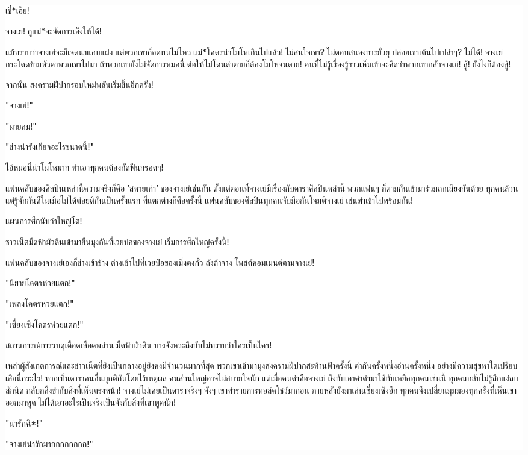 
เชี่*เอ๊ย!


จางเย่! กูแม่*จะจัดการเอ็งให้ได้!


แม้ทราบว่าจางเย่จะมีเจตนาแอบแฝง แต่พวกเขาก็อดทนไม่ไหว แม่*โคตรน่าโมโหเกินไปแล้ว! ไม่สนใจเขา? ไม่ตอบสนองการยั่วยุ ปล่อยเขาเต้นไปเปล่าๆ? ไม่ได้! จางเย่กระโดดข้ามหัวด่าพวกเขาไปมา ถ้าพวกเขายังไม่จัดการหมอนี่ ต่อให้ไม่โดนด่าตายก็ต้องโมโหจนตาย! คนที่ไม่รู้เรื่องรู้ราวเห็นเข้าจะคิดว่าพวกเขากลัวจางเย่! สู้! ยังไงก็ต้องสู้!


จากนั้น สงครามฝีปากรอบใหม่พลันเริ่มขึ้นอีกครั้ง!


"จางเย่!"


"ผายลม!"


"ช่างน่ารังเกียจอะไรขนาดนี้!"


ไอ้หมอนี่น่าโมโหมาก ทำเอาทุกคนต้องกัดฟันกรอดๆ!


แฟนคลับของศิลปินเหล่านี้ความจริงก็คือ ‘สหายเก่า’ ของจางเย่เช่นกัน ตั้งแต่ตอนที่จางเย่มีเรื่องกับดาราศิลปินหล่านี้ พวกแฟนๆ ก็ตามกันเข้ามาร่วมถกเถียงกันด้วย ทุกคนล้วนแต่รู้จักกันดีในเมื่อไม่ได้ต่อยตีกันเป็นครั้งแรก ที่แตกต่างก็คือครั้งนี้ แฟนคลับของศิลปินทุกคนจับมือกันโจมตีจางเย่ เข่นฆ่าเข้าไปพร้อมกัน!


แผนการศึกนับว่าใหญ่โต!


ชาวเน็ตมืดฟ้ามัวดินเข้ามายืนมุงกันที่เวยป๋อของจางเย่ เริ่มการศึกใหญ่ครั้งนี้!


แฟนคลับของจางเย่เองก็ช่างเข้าข้าง ต่างเข้าไปที่เวยป๋อของเมิ่งตงกั๋ว ถังต้าจาง โพสต์คอมเมนต์ตามจางเย่!


"นิยายโคตรห่วยแตก!"


"เพลงโคตรห่วยแตก!"


"เซี่ยงเซิงโคตรห่วยแตก!"


สถานการณ์การรบดุเดือดเลือดพล่าน มืดฟ้ามัวดิน บางจังหวะถึงกับไม่ทราบว่าใครเป็นใคร!


เหล่าผู้สังเกตการณ์และชาวเน็ตที่ยังเป็นกลางอยู่ยังคงมีจำนวนมากที่สุด พวกเขาเข้ามามุงสงครามฝีปากสะท้านฟ้าครั้งนี้ ด่ากันครั้งหนึ่งอ่านครั้งหนึ่ง อย่างมีความสุขหาใดเปรียบเสียนี่กระไร! หากเป็นดาราคนอื่นบุกตีกันโดยไร้เหตุผล คนส่วนใหญ่อาจไม่สบายใจนัก แต่เมื่อคนด่าคือจางเย่ ถึงกับเอาคำด่ามาใช้กับเหยื่อทุกคนเช่นนี้ ทุกคนกลับไม่รู้สึกแง่ลบสักนิด กลับกลิ้งขำกับสิ่งที่เห็นตรงหน้า! จางเย่ไม่เคยเป็นดาราจริงๆ จังๆ เขาทำรายการทอล์คโชว์มาก่อน ภายหลังยังมาเล่นเซี่ยงเซิงอีก ทุกคนจึงเปลี่ยนมุมมองทุกครั้งที่เห็นเขาออกมาพูด ไม่ได้เอาอะไรเป็นจริงเป็นจังกับสิ่งที่เขาพูดนัก!


"น่ารักฉิ*!"


"จางเย่น่ารักมากกกกกกกก!"
